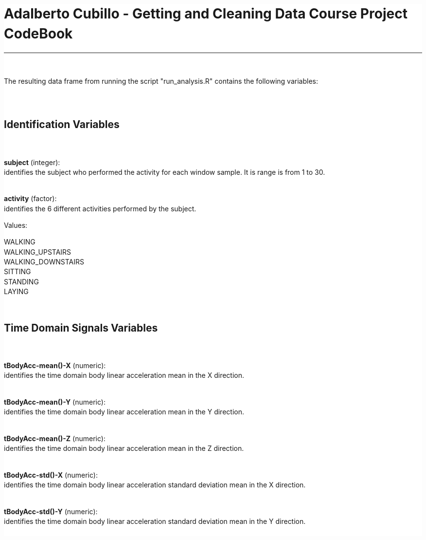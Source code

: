 # Adalberto Cubillo - Getting and Cleaning Data Course Project CodeBook 

***

<br>

The resulting data frame from running the script "run_analysis.R" contains the following variables: 

<br>

## Identification Variables
<br>

__subject__ (integer):  
identifies the subject who performed the activity for each window sample. It is range is from 1 to 30.  
<br>

__activity__ (factor):   
identifies the 6 different activities performed by the subject.  

Values:
  
WALKING  
WALKING_UPSTAIRS  
WALKING_DOWNSTAIRS  
SITTING  
STANDING  
LAYING  
<br>

## Time Domain Signals Variables
<br>

__tBodyAcc-mean()-X__ (numeric):  
identifies the time domain body linear acceleration mean in the X direction.  
<br>

__tBodyAcc-mean()-Y__ (numeric):  
identifies the time domain body linear acceleration mean in the Y direction.  
<br>

__tBodyAcc-mean()-Z__ (numeric):  
identifies the time domain body linear acceleration mean in the Z direction.   
<br>

__tBodyAcc-std()-X__ (numeric):  
identifies the time domain body linear acceleration standard deviation mean in the X direction.            
<br> 

__tBodyAcc-std()-Y__ (numeric):  
identifies the time domain body linear acceleration standard deviation mean in the Y direction.  
<br>
